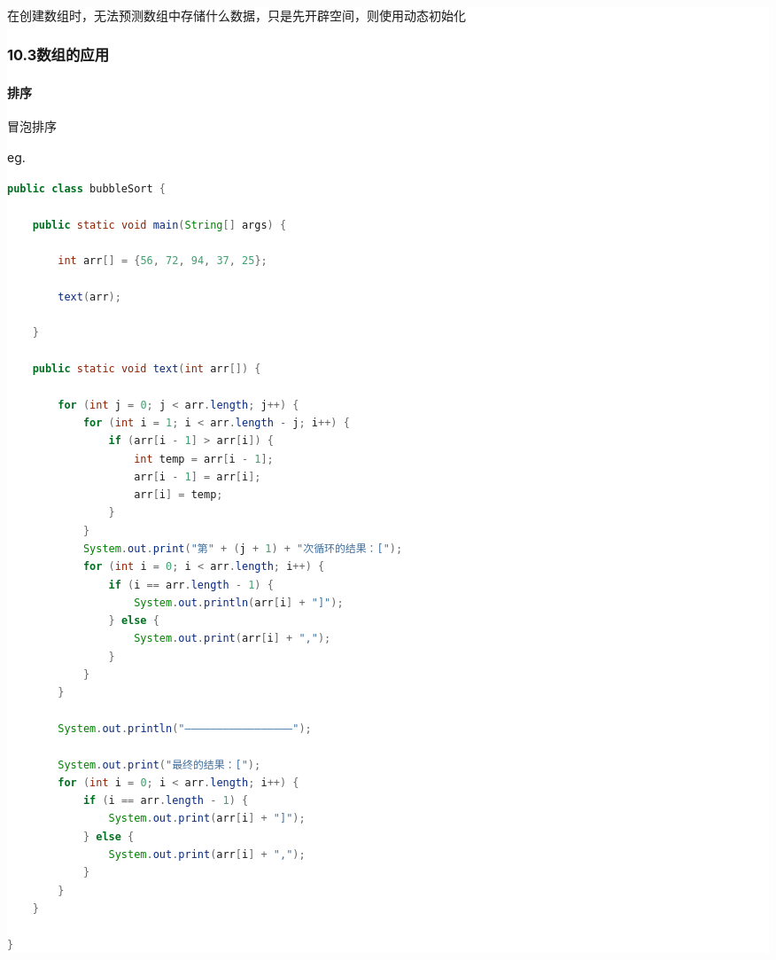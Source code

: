 在创建数组时，无法预测数组中存储什么数据，只是先开辟空间，则使用动态初始化

### 10.3数组的应用

#### 排序

冒泡排序

eg.

```java
public class bubbleSort {

    public static void main(String[] args) {

        int arr[] = {56, 72, 94, 37, 25};

        text(arr);

    }

    public static void text(int arr[]) {

        for (int j = 0; j < arr.length; j++) {
            for (int i = 1; i < arr.length - j; i++) {
                if (arr[i - 1] > arr[i]) {
                    int temp = arr[i - 1];
                    arr[i - 1] = arr[i];
                    arr[i] = temp;
                }
            }
            System.out.print("第" + (j + 1) + "次循环的结果：[");
            for (int i = 0; i < arr.length; i++) {
                if (i == arr.length - 1) {
                    System.out.println(arr[i] + "]");
                } else {
                    System.out.print(arr[i] + ",");
                }
            }
        }

        System.out.println("—————————————————");

        System.out.print("最终的结果：[");
        for (int i = 0; i < arr.length; i++) {
            if (i == arr.length - 1) {
                System.out.print(arr[i] + "]");
            } else {
                System.out.print(arr[i] + ",");
            }
        }
    }

}
```
